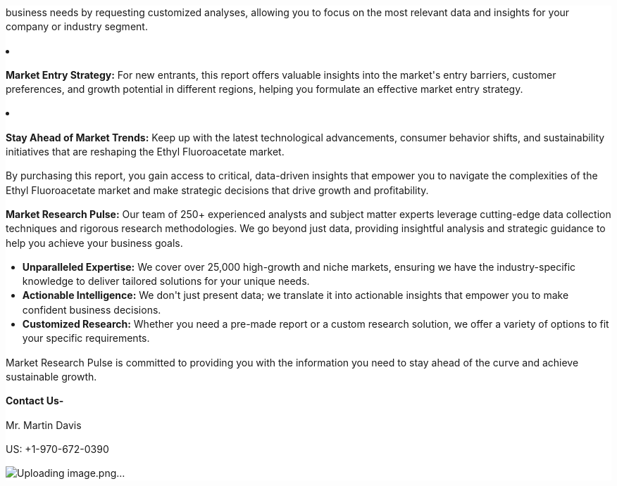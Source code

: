 business needs by requesting customized analyses, allowing you to focus on the most relevant data and insights for your company or industry segment.</p></li><li><p><strong>Market Entry Strategy:</strong> For new entrants, this report offers valuable insights into the market's entry barriers, customer preferences, and growth potential in different regions, helping you formulate an effective market entry strategy.</p></li><li><p><strong>Stay Ahead of Market Trends:</strong> Keep up with the latest technological advancements, consumer behavior shifts, and sustainability initiatives that are reshaping the Ethyl Fluoroacetate market.</p></li></ol><p>By purchasing this report, you gain access to critical, data-driven insights that empower you to navigate the complexities of the Ethyl Fluoroacetate market and make strategic decisions that drive growth and profitability.</p><p><strong>Market Research Pulse:</strong>&nbsp;Our team of 250+ experienced analysts and subject matter experts leverage cutting-edge data collection techniques and rigorous research methodologies. We go beyond just data, providing insightful analysis and strategic guidance to help you achieve your business goals.</p><ul><li><strong>Unparalleled Expertise:</strong>&nbsp;We cover over 25,000 high-growth and niche markets, ensuring we have the industry-specific knowledge to deliver tailored solutions for your unique needs.</li><li><strong>Actionable Intelligence:</strong>&nbsp;We don't just present data; we translate it into actionable insights that empower you to make confident business decisions.</li><li><strong>Customized Research:</strong>&nbsp;Whether you need a pre-made report or a custom research solution, we offer a variety of options to fit your specific requirements.</li></ul><p>Market Research Pulse is committed to providing you with the information you need to stay ahead of the curve and achieve sustainable growth.</p><p><strong>Contact Us-</strong></p><p>Mr. Martin Davis</p><p>US: +1-970-672-0390</p>
![Uploading image.png…]()

